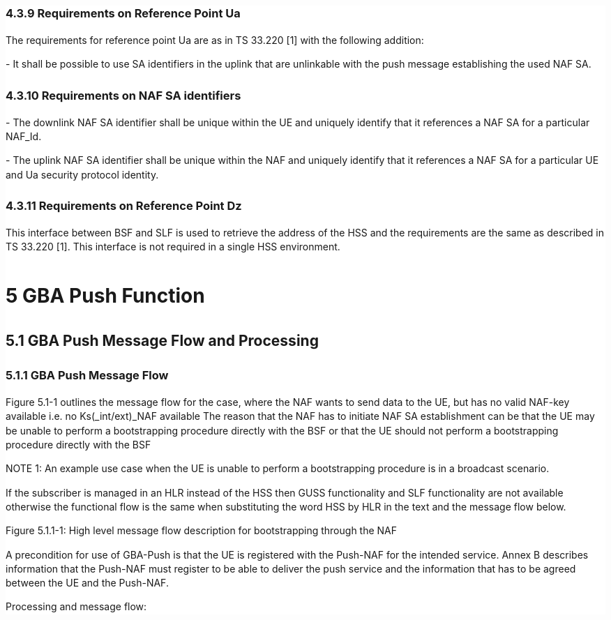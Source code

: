 ### 4.3.9 Requirements on Reference Point Ua

The requirements for reference point Ua are as in TS 33.220 \[1\] with
the following addition:

\- It shall be possible to use SA identifiers in the uplink that are
unlinkable with the push message establishing the used NAF SA.

### 4.3.10 Requirements on NAF SA identifiers

\- The downlink NAF SA identifier shall be unique within the UE and
uniquely identify that it references a NAF SA for a particular NAF\_Id.

\- The uplink NAF SA identifier shall be unique within the NAF and
uniquely identify that it references a NAF SA for a particular UE and Ua
security protocol identity.

### 4.3.11 Requirements on Reference Point Dz

This interface between BSF and SLF is used to retrieve the address of
the HSS and the requirements are the same as described in TS 33.220
\[1\]. This interface is not required in a single HSS environment.

5 GBA Push Function
===================

5.1 GBA Push Message Flow and Processing
----------------------------------------

### 5.1.1 GBA Push Message Flow

Figure 5.1-1 outlines the message flow for the case, where the NAF wants
to send data to the UE, but has no valid NAF-key available i.e. no
Ks(\_int/ext)\_NAF available The reason that the NAF has to initiate NAF
SA establishment can be that the UE may be unable to perform a
bootstrapping procedure directly with the BSF or that the UE should not
perform a bootstrapping procedure directly with the BSF

NOTE 1: An example use case when the UE is unable to perform a
bootstrapping procedure is in a broadcast scenario.

If the subscriber is managed in an HLR instead of the HSS then GUSS
functionality and SLF functionality are not available otherwise the
functional flow is the same when substituting the word HSS by HLR in the
text and the message flow below.

Figure 5.1.1-1: High level message flow description for bootstrapping
through the NAF

A precondition for use of GBA-Push is that the UE is registered with the
Push-NAF for the intended service. Annex B describes information that
the Push-NAF must register to be able to deliver the push service and
the information that has to be agreed between the UE and the Push-NAF.

Processing and message flow:
